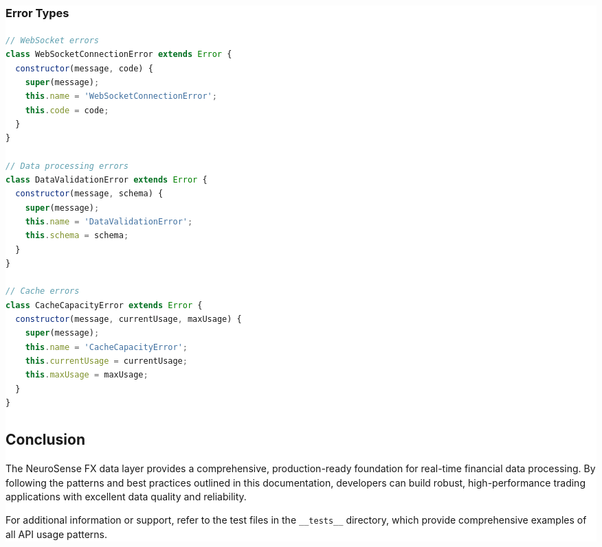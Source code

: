 ### Error Types

```javascript
// WebSocket errors
class WebSocketConnectionError extends Error {
  constructor(message, code) {
    super(message);
    this.name = 'WebSocketConnectionError';
    this.code = code;
  }
}

// Data processing errors
class DataValidationError extends Error {
  constructor(message, schema) {
    super(message);
    this.name = 'DataValidationError';
    this.schema = schema;
  }
}

// Cache errors
class CacheCapacityError extends Error {
  constructor(message, currentUsage, maxUsage) {
    super(message);
    this.name = 'CacheCapacityError';
    this.currentUsage = currentUsage;
    this.maxUsage = maxUsage;
  }
}
```

## Conclusion

The NeuroSense FX data layer provides a comprehensive, production-ready foundation for real-time financial data processing. By following the patterns and best practices outlined in this documentation, developers can build robust, high-performance trading applications with excellent data quality and reliability.

For additional information or support, refer to the test files in the `__tests__` directory, which provide comprehensive examples of all API usage patterns.
